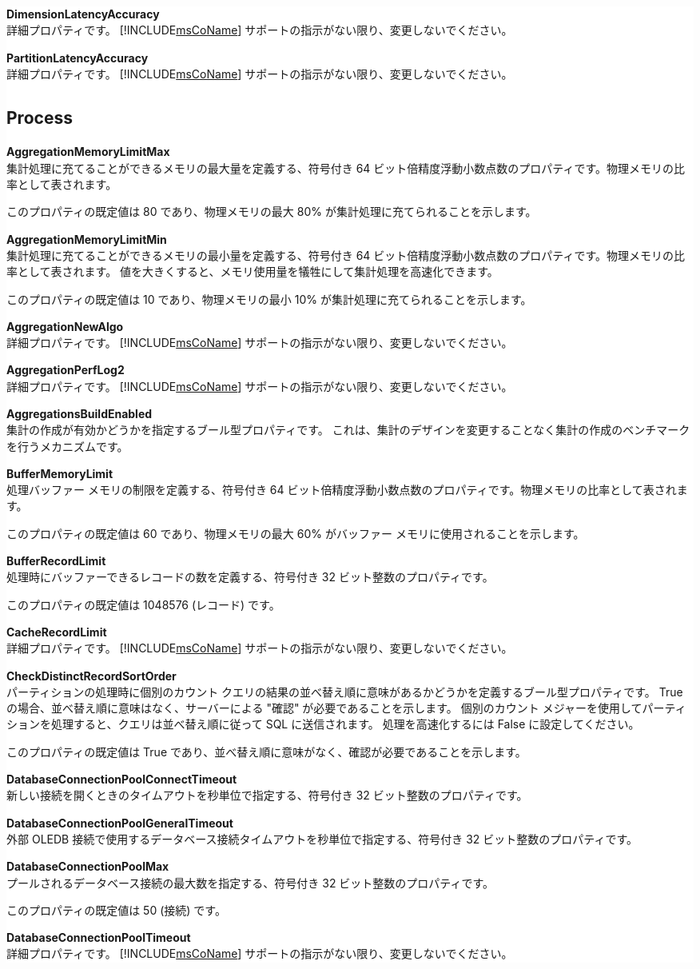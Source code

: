 **DimensionLatencyAccuracy**  
 詳細プロパティです。 [!INCLUDE[msCoName](../../includes/msconame-md.md)] サポートの指示がない限り、変更しないでください。  
  
 **PartitionLatencyAccuracy**  
 詳細プロパティです。 [!INCLUDE[msCoName](../../includes/msconame-md.md)] サポートの指示がない限り、変更しないでください。  
  
## <a name="process"></a>Process  
 **AggregationMemoryLimitMax**  
 集計処理に充てることができるメモリの最大量を定義する、符号付き 64 ビット倍精度浮動小数点数のプロパティです。物理メモリの比率として表されます。  
  
 このプロパティの既定値は 80 であり、物理メモリの最大 80% が集計処理に充てられることを示します。  
  
 **AggregationMemoryLimitMin**  
 集計処理に充てることができるメモリの最小量を定義する、符号付き 64 ビット倍精度浮動小数点数のプロパティです。物理メモリの比率として表されます。 値を大きくすると、メモリ使用量を犠牲にして集計処理を高速化できます。  
  
 このプロパティの既定値は 10 であり、物理メモリの最小 10% が集計処理に充てられることを示します。  
  
 **AggregationNewAlgo**  
 詳細プロパティです。 [!INCLUDE[msCoName](../../includes/msconame-md.md)] サポートの指示がない限り、変更しないでください。  
  
 **AggregationPerfLog2**  
 詳細プロパティです。 [!INCLUDE[msCoName](../../includes/msconame-md.md)] サポートの指示がない限り、変更しないでください。  
  
 **AggregationsBuildEnabled**  
 集計の作成が有効かどうかを指定するブール型プロパティです。 これは、集計のデザインを変更することなく集計の作成のベンチマークを行うメカニズムです。  
  
 **BufferMemoryLimit**  
 処理バッファー メモリの制限を定義する、符号付き 64 ビット倍精度浮動小数点数のプロパティです。物理メモリの比率として表されます。  
  
 このプロパティの既定値は 60 であり、物理メモリの最大 60% がバッファー メモリに使用されることを示します。  
  
 **BufferRecordLimit**  
 処理時にバッファーできるレコードの数を定義する、符号付き 32 ビット整数のプロパティです。  
  
 このプロパティの既定値は 1048576 (レコード) です。  
  
 **CacheRecordLimit**  
 詳細プロパティです。 [!INCLUDE[msCoName](../../includes/msconame-md.md)] サポートの指示がない限り、変更しないでください。  
  
 **CheckDistinctRecordSortOrder**  
 パーティションの処理時に個別のカウント クエリの結果の並べ替え順に意味があるかどうかを定義するブール型プロパティです。 True の場合、並べ替え順に意味はなく、サーバーによる "確認" が必要であることを示します。 個別のカウント メジャーを使用してパーティションを処理すると、クエリは並べ替え順に従って SQL に送信されます。 処理を高速化するには False に設定してください。  
  
 このプロパティの既定値は True であり、並べ替え順に意味がなく、確認が必要であることを示します。  
  
 **DatabaseConnectionPoolConnectTimeout**  
 新しい接続を開くときのタイムアウトを秒単位で指定する、符号付き 32 ビット整数のプロパティです。  
  
 **DatabaseConnectionPoolGeneralTimeout**  
 外部 OLEDB 接続で使用するデータベース接続タイムアウトを秒単位で指定する、符号付き 32 ビット整数のプロパティです。  
  
 **DatabaseConnectionPoolMax**  
 プールされるデータベース接続の最大数を指定する、符号付き 32 ビット整数のプロパティです。  
  
 このプロパティの既定値は 50 (接続) です。  
  
 **DatabaseConnectionPoolTimeout**  
 詳細プロパティです。 [!INCLUDE[msCoName](../../includes/msconame-md.md)] サポートの指示がない限り、変更しないでください。  
  